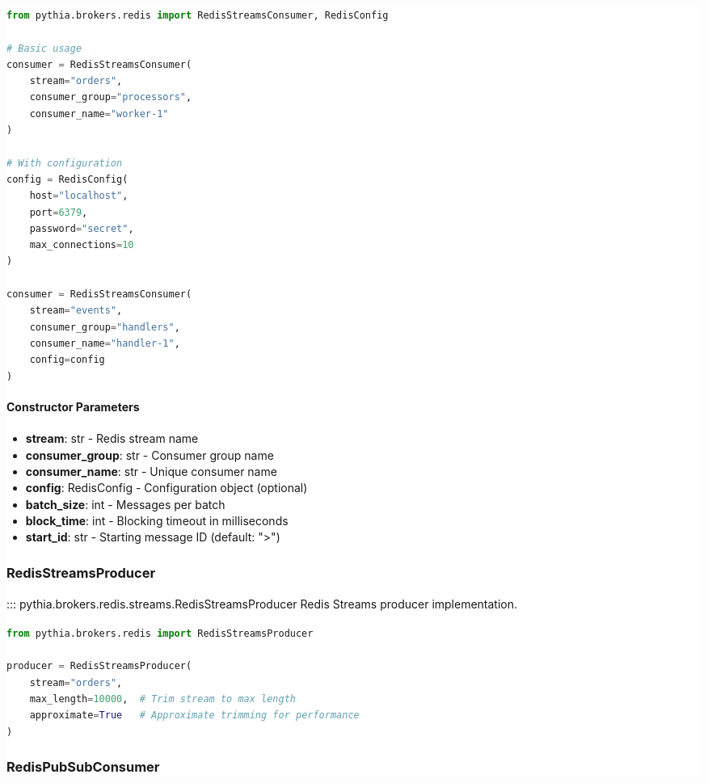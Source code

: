 ```python
from pythia.brokers.redis import RedisStreamsConsumer, RedisConfig

# Basic usage
consumer = RedisStreamsConsumer(
    stream="orders",
    consumer_group="processors",
    consumer_name="worker-1"
)

# With configuration
config = RedisConfig(
    host="localhost",
    port=6379,
    password="secret",
    max_connections=10
)

consumer = RedisStreamsConsumer(
    stream="events",
    consumer_group="handlers",
    consumer_name="handler-1",
    config=config
)
```

#### Constructor Parameters

- **stream**: str - Redis stream name
- **consumer_group**: str - Consumer group name
- **consumer_name**: str - Unique consumer name
- **config**: RedisConfig - Configuration object (optional)
- **batch_size**: int - Messages per batch
- **block_time**: int - Blocking timeout in milliseconds
- **start_id**: str - Starting message ID (default: ">")

### RedisStreamsProducer

::: pythia.brokers.redis.streams.RedisStreamsProducer
    Redis Streams producer implementation.

```python
from pythia.brokers.redis import RedisStreamsProducer

producer = RedisStreamsProducer(
    stream="orders",
    max_length=10000,  # Trim stream to max length
    approximate=True   # Approximate trimming for performance
)
```

### RedisPubSubConsumer
